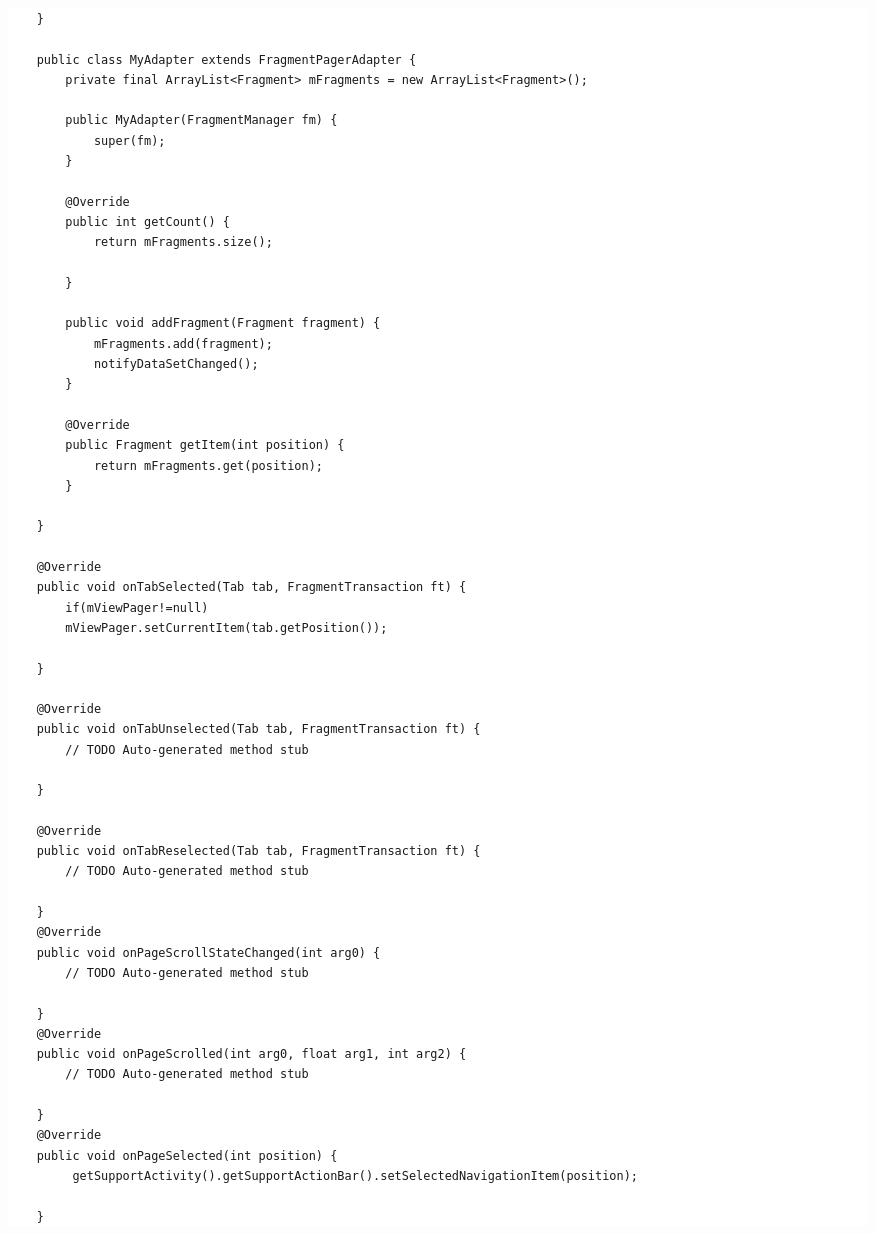 ```
    }

    public class MyAdapter extends FragmentPagerAdapter {
        private final ArrayList<Fragment> mFragments = new ArrayList<Fragment>();

        public MyAdapter(FragmentManager fm) {
            super(fm);
        }

        @Override
        public int getCount() {
            return mFragments.size();

        }

        public void addFragment(Fragment fragment) {
            mFragments.add(fragment);
            notifyDataSetChanged();
        }

        @Override
        public Fragment getItem(int position) {
            return mFragments.get(position);
        }

    }

    @Override
    public void onTabSelected(Tab tab, FragmentTransaction ft) {
        if(mViewPager!=null)
        mViewPager.setCurrentItem(tab.getPosition());

    }

    @Override
    public void onTabUnselected(Tab tab, FragmentTransaction ft) {
        // TODO Auto-generated method stub

    }

    @Override
    public void onTabReselected(Tab tab, FragmentTransaction ft) {
        // TODO Auto-generated method stub

    }
    @Override
    public void onPageScrollStateChanged(int arg0) {
        // TODO Auto-generated method stub

    }
    @Override
    public void onPageScrolled(int arg0, float arg1, int arg2) {
        // TODO Auto-generated method stub

    }
    @Override
    public void onPageSelected(int position) {
         getSupportActivity().getSupportActionBar().setSelectedNavigationItem(position);

    } 
```
